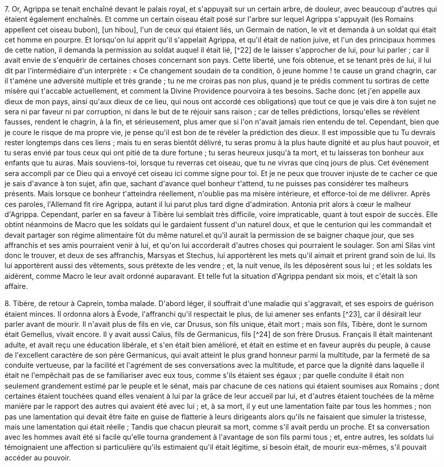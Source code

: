 <a id="v6_7"></a>7\. Or, Agrippa se tenait enchaîné devant le palais royal, et s'appuyait sur un certain arbre, de douleur, avec beaucoup d'autres qui étaient également enchaînés. Et comme un certain oiseau était posé sur l'arbre sur lequel Agrippa s'appuyait (les Romains appellent cet oiseau bubon), \[un hibou\], l'un de ceux qui étaient liés, un Germain de nation, le vit et demanda à un soldat qui était cet homme en pourpre. Et lorsqu'on lui apprit qu'il s'appelait Agrippa, et qu'il était de nation juive, et l'un des principaux hommes de cette nation, il demanda la permission au soldat auquel il était lié, [^22] de le laisser s'approcher de lui, pour lui parler ; car il avait envie de s'enquérir de certaines choses concernant son pays. Cette liberté, une fois obtenue, et se tenant près de lui, il lui dit par l'intermédiaire d'un interprète : « Ce changement soudain de ta condition, ô jeune homme ! te cause un grand chagrin, car il t'amène une adversité multiple et très grande ; tu ne me croiras pas non plus, quand je te prédis comment tu sortiras de cette misère qui t'accable actuellement, et comment la Divine Providence pourvoira à tes besoins. Sache donc (et j'en appelle aux dieux de mon pays, ainsi qu'aux dieux de ce lieu, qui nous ont accordé ces obligations) que tout ce que je vais dire à ton sujet ne sera ni par faveur ni par corruption, ni dans le but de te réjouir sans raison ; car de telles prédictions, lorsqu'elles se révèlent fausses, rendent le chagrin, à la fin, et sérieusement, plus amer que si l'on n'avait jamais rien entendu de tel. Cependant, bien que je coure le risque de ma propre vie, je pense qu'il est bon de te révéler la prédiction des dieux. Il est impossible que tu Tu devrais rester longtemps dans ces liens ; mais tu en seras bientôt délivré, tu seras promu à la plus haute dignité et au plus haut pouvoir, et tu seras envié par tous ceux qui ont pitié de ta dure fortune ; tu seras heureux jusqu'à ta mort, et tu laisseras ton bonheur aux enfants que tu auras. Mais souviens-toi, lorsque tu reverras cet oiseau, que tu ne vivras que cinq jours de plus. Cet événement sera accompli par ce Dieu qui a envoyé cet oiseau ici comme signe pour toi. Et je ne peux que trouver injuste de te cacher ce que je sais d'avance à ton sujet, afin que, sachant d'avance quel bonheur t'attend, tu ne puisses pas considérer tes malheurs présents. Mais lorsque ce bonheur t'atteindra réellement, n'oublie pas ma misère intérieure, et efforce-toi de me délivrer. Après ces paroles, l'Allemand fit rire Agrippa, autant il lui parut plus tard digne d'admiration. Antonia prit alors à cœur le malheur d'Agrippa. Cependant, parler en sa faveur à Tibère lui semblait très difficile, voire impraticable, quant à tout espoir de succès. Elle obtint néanmoins de Macro que les soldats qui le gardaient fussent d'un naturel doux, et que le centurion qui les commandait et devait partager son régime alimentaire fût du même naturel.et qu'il aurait la permission de se baigner chaque jour, que ses affranchis et ses amis pourraient venir à lui, et qu'on lui accorderait d'autres choses qui pourraient le soulager. Son ami Silas vint donc le trouver, et deux de ses affranchis, Marsyas et Stechus, lui apportèrent les mets qu'il aimait et prirent grand soin de lui. Ils lui apportèrent aussi des vêtements, sous prétexte de les vendre ; et, la nuit venue, ils les déposèrent sous lui ; et les soldats les aidèrent, comme Macro le leur avait ordonné auparavant. Et telle fut la situation d'Agrippa pendant six mois, et c'était là son affaire.

<a id="v6_8"></a>8\. Tibère, de retour à Caprein, tomba malade. D'abord léger, il souffrait d'une maladie qui s'aggravait, et ses espoirs de guérison étaient minces. Il ordonna alors à Évode, l'affranchi qu'il respectait le plus, de lui amener ses enfants [^23], car il désirait leur parler avant de mourir. Il n'avait plus de fils en vie, car Drusus, son fils unique, était mort ; mais son fils, Tibère, dont le surnom était Gemellus, vivait encore. Il y avait aussi Caïus, fils de Germanicus, fils [^24] de son frère Drusus. Français Il était maintenant adulte, et avait reçu une éducation libérale, et s'en était bien amélioré, et était en estime et en faveur auprès du peuple, à cause de l'excellent caractère de son père Germanicus, qui avait atteint le plus grand honneur parmi la multitude, par la fermeté de sa conduite vertueuse, par la facilité et l'agrément de ses conversations avec la multitude, et parce que la dignité dans laquelle il était ne l'empêchait pas de se familiariser avec eux tous, comme s'ils étaient ses égaux ; par quelle conduite il était non seulement grandement estimé par le peuple et le sénat, mais par chacune de ces nations qui étaient soumises aux Romains ; dont certaines étaient touchées quand elles venaient à lui par la grâce de leur accueil par lui, et d'autres étaient touchées de la même manière par le rapport des autres qui avaient été avec lui ; et, à sa mort, il y eut une lamentation faite par tous les hommes ; non pas une lamentation qui devait être faite en guise de flatterie à leurs dirigeants alors qu'ils ne faisaient que simuler la tristesse, mais une lamentation qui était réelle ; Tandis que chacun pleurait sa mort, comme s'il avait perdu un proche. Et sa conversation avec les hommes avait été si facile qu'elle tourna grandement à l'avantage de son fils parmi tous ; et, entre autres, les soldats lui témoignaient une affection si particulière qu'ils estimaient qu'il était légitime, si besoin était, de mourir eux-mêmes, s'il pouvait accéder au pouvoir.
